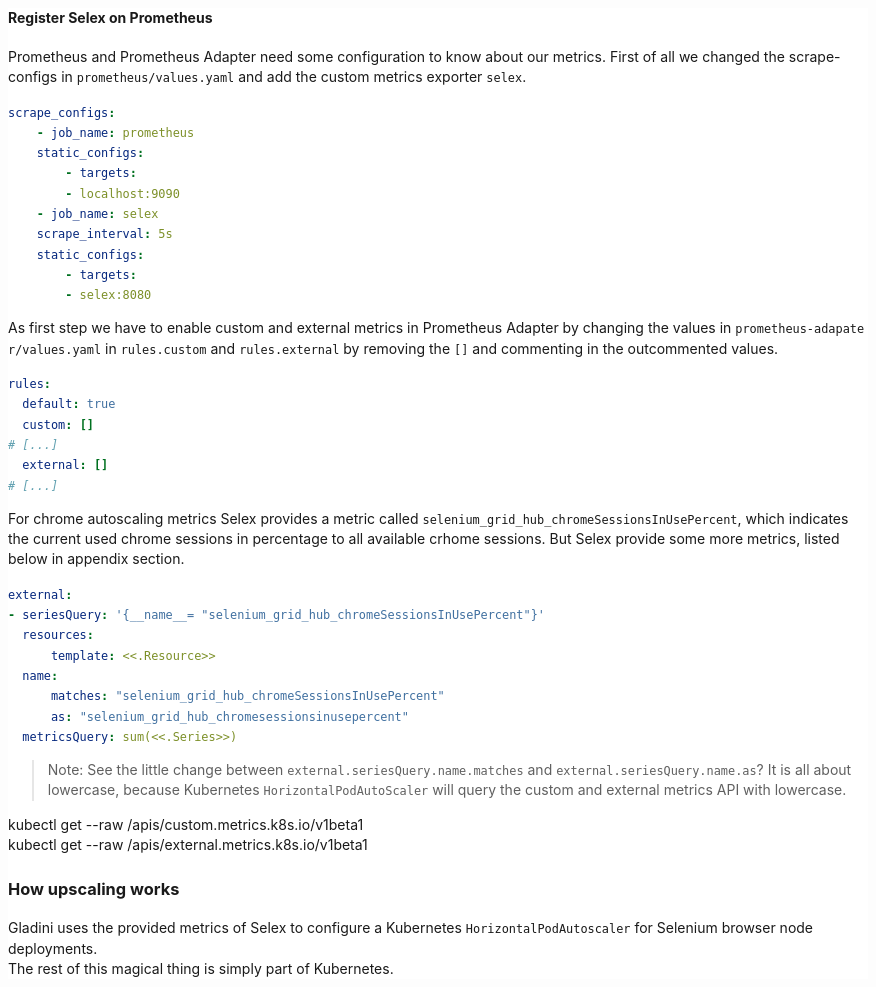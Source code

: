 #### Register Selex on Prometheus
Prometheus and Prometheus Adapter need some configuration to know about our metrics.
First of all we changed the scrape-configs in `prometheus/values.yaml` and add the custom metrics exporter `selex`.
````yaml
scrape_configs:
    - job_name: prometheus
    static_configs:
        - targets:
        - localhost:9090
    - job_name: selex
    scrape_interval: 5s
    static_configs:
        - targets:
        - selex:8080
````

As first step we have to enable custom and external metrics in Prometheus Adapter by changing the values in `prometheus-adapater/values.yaml` in `rules.custom` and `rules.external` by removing the `[]` and commenting in the outcommented values. 
````yaml
rules:
  default: true
  custom: []
# [...]
  external: []
# [...]
````

For chrome autoscaling metrics Selex provides a metric called `selenium_grid_hub_chromeSessionsInUsePercent`, which indicates the current used chrome sessions in percentage to all available crhome sessions. But Selex provide some more metrics, listed below in appendix section.

````yaml
external:
- seriesQuery: '{__name__= "selenium_grid_hub_chromeSessionsInUsePercent"}'
  resources:
      template: <<.Resource>>
  name:
      matches: "selenium_grid_hub_chromeSessionsInUsePercent"
      as: "selenium_grid_hub_chromesessionsinusepercent"
  metricsQuery: sum(<<.Series>>)
````

> Note: See the little change between `external.seriesQuery.name.matches` and `external.seriesQuery.name.as`? It is all about lowercase, because Kubernetes `HorizontalPodAutoScaler` will query the custom and external metrics API with lowercase.

kubectl get --raw /apis/custom.metrics.k8s.io/v1beta1  
kubectl get --raw /apis/external.metrics.k8s.io/v1beta1

### How upscaling works
Gladini uses the provided metrics of Selex to configure a Kubernetes `HorizontalPodAutoscaler` for Selenium browser node deployments.  
The rest of this magical thing is simply part of Kubernetes.
